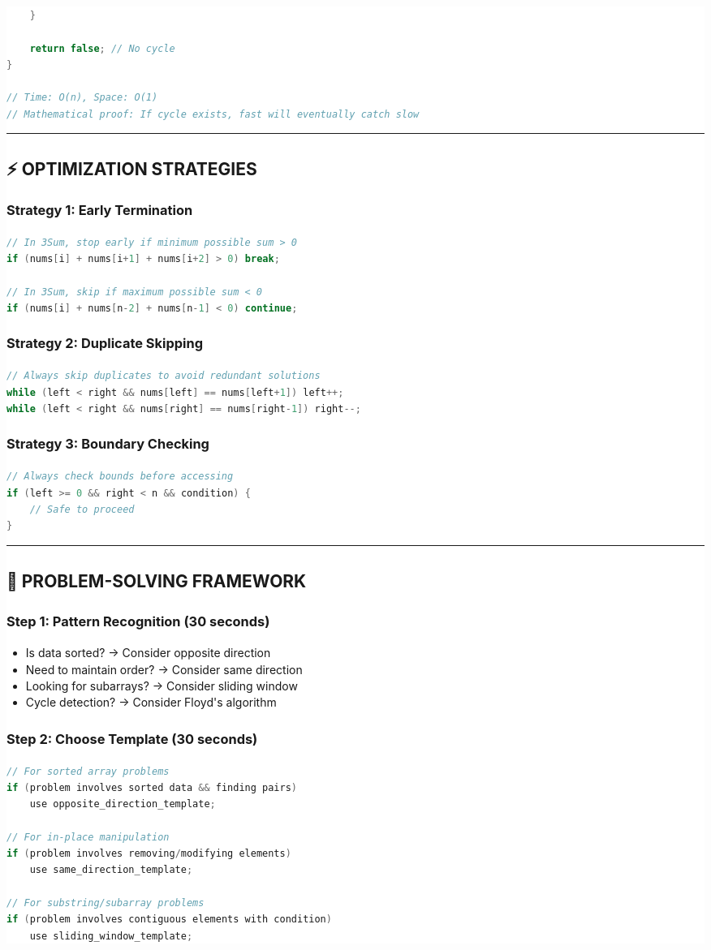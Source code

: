 ```cpp
    }
    
    return false; // No cycle
}

// Time: O(n), Space: O(1)
// Mathematical proof: If cycle exists, fast will eventually catch slow
```

---

## ⚡ **OPTIMIZATION STRATEGIES**

### **Strategy 1: Early Termination**
```cpp
// In 3Sum, stop early if minimum possible sum > 0
if (nums[i] + nums[i+1] + nums[i+2] > 0) break;

// In 3Sum, skip if maximum possible sum < 0  
if (nums[i] + nums[n-2] + nums[n-1] < 0) continue;
```

### **Strategy 2: Duplicate Skipping**
```cpp
// Always skip duplicates to avoid redundant solutions
while (left < right && nums[left] == nums[left+1]) left++;
while (left < right && nums[right] == nums[right-1]) right--;
```

### **Strategy 3: Boundary Checking**
```cpp
// Always check bounds before accessing
if (left >= 0 && right < n && condition) {
    // Safe to proceed
}
```

---

## 🎯 **PROBLEM-SOLVING FRAMEWORK**

### **Step 1: Pattern Recognition (30 seconds)**
- Is data sorted? → Consider opposite direction
- Need to maintain order? → Consider same direction  
- Looking for subarrays? → Consider sliding window
- Cycle detection? → Consider Floyd's algorithm

### **Step 2: Choose Template (30 seconds)**
```cpp
// For sorted array problems
if (problem involves sorted data && finding pairs) 
    use opposite_direction_template;

// For in-place manipulation
if (problem involves removing/modifying elements)
    use same_direction_template;

// For substring/subarray problems
if (problem involves contiguous elements with condition)
    use sliding_window_template;
```
